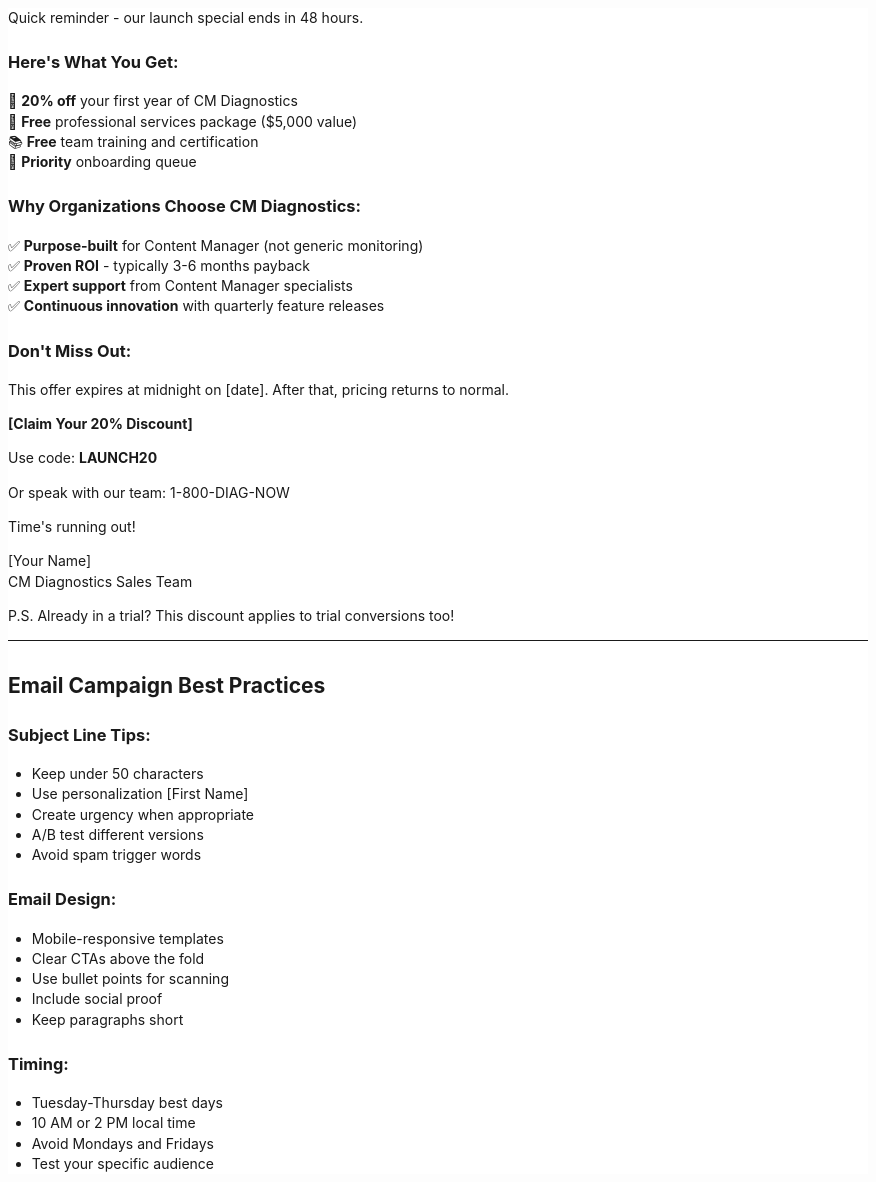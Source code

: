 Quick reminder - our launch special ends in 48 hours.

### Here's What You Get:

🎯 **20% off** your first year of CM Diagnostics  
🎁 **Free** professional services package ($5,000 value)  
📚 **Free** team training and certification  
🚀 **Priority** onboarding queue  

### Why Organizations Choose CM Diagnostics:

✅ **Purpose-built** for Content Manager (not generic monitoring)  
✅ **Proven ROI** - typically 3-6 months payback  
✅ **Expert support** from Content Manager specialists  
✅ **Continuous innovation** with quarterly feature releases  

### Don't Miss Out:

This offer expires at midnight on [date]. After that, pricing returns to normal.

**[Claim Your 20% Discount]**

Use code: **LAUNCH20**

Or speak with our team: 1-800-DIAG-NOW

Time's running out!

[Your Name]  
CM Diagnostics Sales Team

P.S. Already in a trial? This discount applies to trial conversions too!

---

## Email Campaign Best Practices

### Subject Line Tips:
- Keep under 50 characters
- Use personalization [First Name]
- Create urgency when appropriate
- A/B test different versions
- Avoid spam trigger words

### Email Design:
- Mobile-responsive templates
- Clear CTAs above the fold
- Use bullet points for scanning
- Include social proof
- Keep paragraphs short

### Timing:
- Tuesday-Thursday best days
- 10 AM or 2 PM local time
- Avoid Mondays and Fridays
- Test your specific audience
